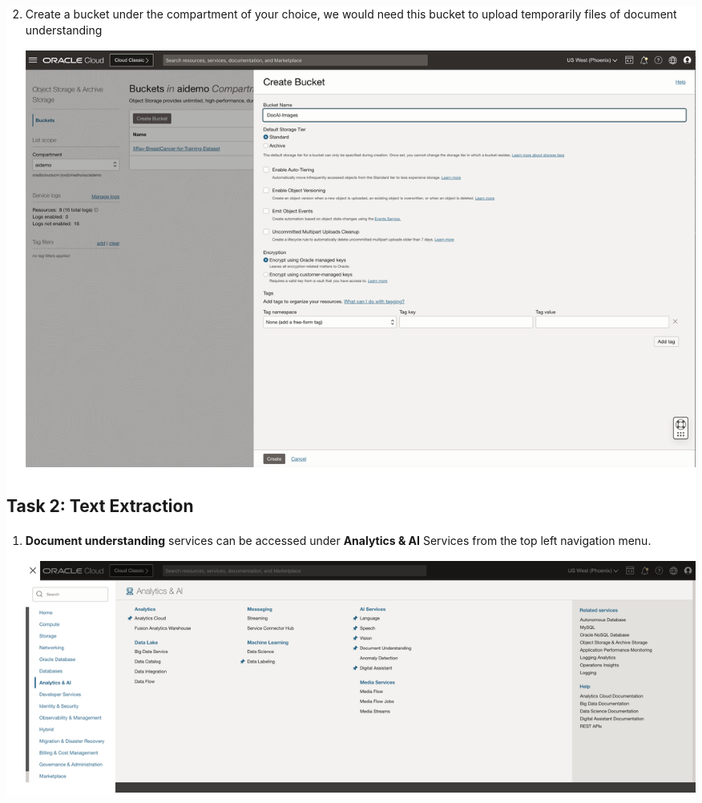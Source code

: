 2. Create a bucket under the compartment of your choice, we would need this bucket to upload temporarily files of document understanding
 
    ![Navigate to Vision](images/create-bucket.png " ")

## Task 2: Text Extraction

1. **Document understanding** services can be accessed under **Analytics & AI** Services from the top left navigation menu.

    ![Navigate to Vision](images/ai-services.png " ")
 